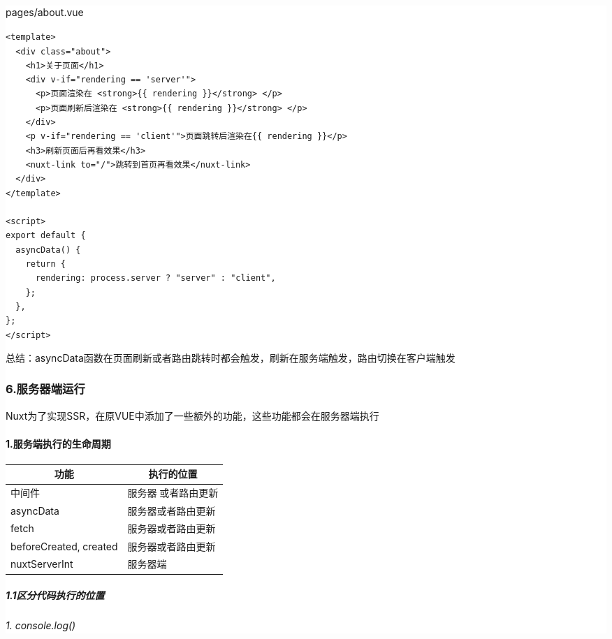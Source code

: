 ```vue
```

   pages/about.vue

```vue
<template>
  <div class="about">
    <h1>关于页面</h1>
    <div v-if="rendering == 'server'">
      <p>页面渲染在 <strong>{{ rendering }}</strong> </p>
      <p>页面刷新后渲染在 <strong>{{ rendering }}</strong> </p>
    </div>
    <p v-if="rendering == 'client'">页面跳转后渲染在{{ rendering }}</p>
    <h3>刷新页面后再看效果</h3>
    <nuxt-link to="/">跳转到首页再看效果</nuxt-link>
  </div>
</template>

<script>
export default {
  asyncData() {
    return {
      rendering: process.server ? "server" : "client",
    };
  },
};
</script>
```



总结：asyncData函数在页面刷新或者路由跳转时都会触发，刷新在服务端触发，路由切换在客户端触发



### 6.服务器端运行

Nuxt为了实现SSR，在原VUE中添加了一些额外的功能，这些功能都会在服务器端执行

#### 1.服务端执行的生命周期

| 功能                   | 执行的位置          |
| ---------------------- | ------------------- |
| 中间件                 | 服务器 或者路由更新 |
| asyncData              | 服务器或者路由更新  |
| fetch                  | 服务器或者路由更新  |
| beforeCreated, created | 服务器或者路由更新  |
| nuxtServerInt          | 服务器端            |

##### 1.1区分代码执行的位置

######   1. console.log()

